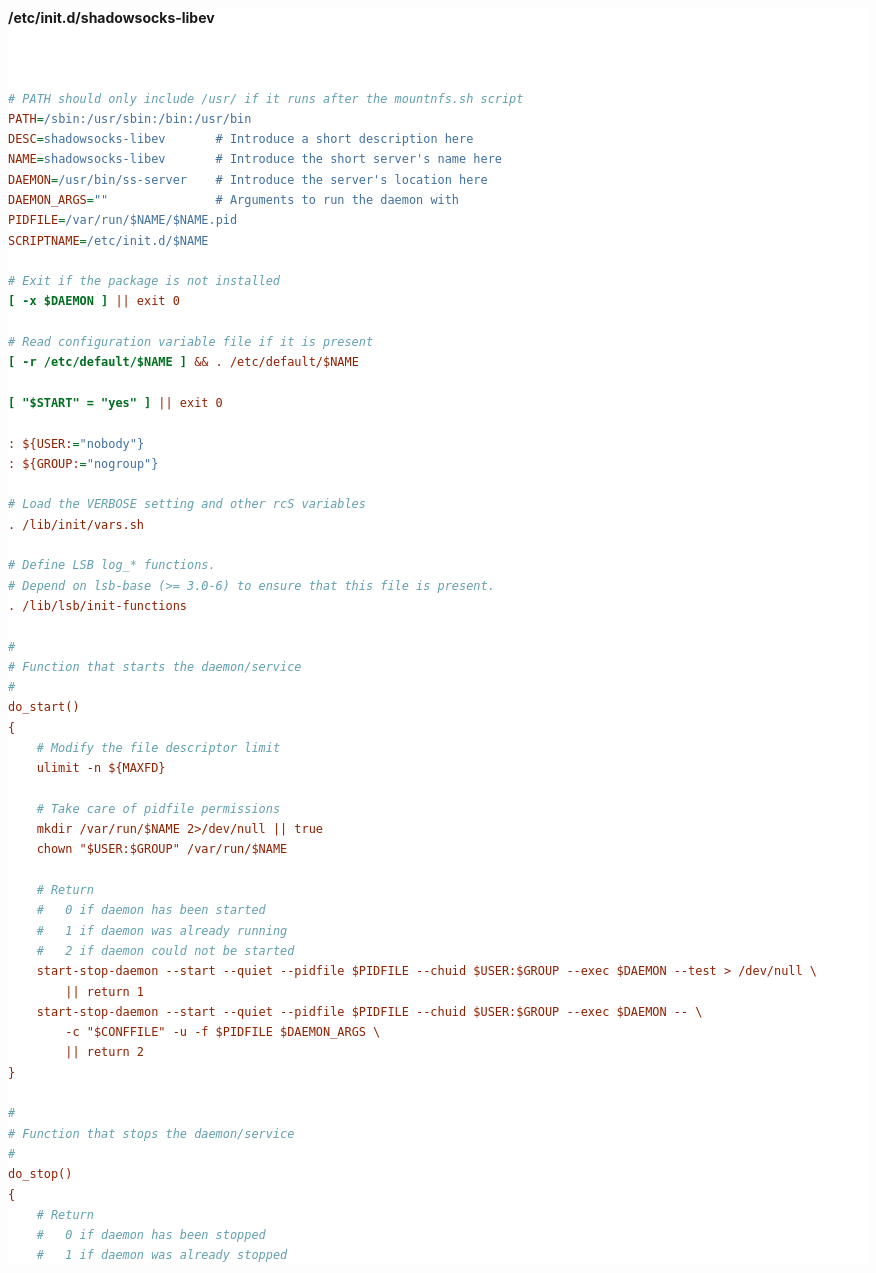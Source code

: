 
#### /etc/init.d/shadowsocks-libev
``` ini


# PATH should only include /usr/ if it runs after the mountnfs.sh script
PATH=/sbin:/usr/sbin:/bin:/usr/bin
DESC=shadowsocks-libev       # Introduce a short description here
NAME=shadowsocks-libev       # Introduce the short server's name here
DAEMON=/usr/bin/ss-server    # Introduce the server's location here
DAEMON_ARGS=""               # Arguments to run the daemon with
PIDFILE=/var/run/$NAME/$NAME.pid
SCRIPTNAME=/etc/init.d/$NAME

# Exit if the package is not installed
[ -x $DAEMON ] || exit 0

# Read configuration variable file if it is present
[ -r /etc/default/$NAME ] && . /etc/default/$NAME

[ "$START" = "yes" ] || exit 0

: ${USER:="nobody"}
: ${GROUP:="nogroup"}

# Load the VERBOSE setting and other rcS variables
. /lib/init/vars.sh

# Define LSB log_* functions.
# Depend on lsb-base (>= 3.0-6) to ensure that this file is present.
. /lib/lsb/init-functions

#
# Function that starts the daemon/service
#
do_start()
{
    # Modify the file descriptor limit
    ulimit -n ${MAXFD}

    # Take care of pidfile permissions
    mkdir /var/run/$NAME 2>/dev/null || true
    chown "$USER:$GROUP" /var/run/$NAME

    # Return
    #   0 if daemon has been started
    #   1 if daemon was already running
    #   2 if daemon could not be started
    start-stop-daemon --start --quiet --pidfile $PIDFILE --chuid $USER:$GROUP --exec $DAEMON --test > /dev/null \
        || return 1
    start-stop-daemon --start --quiet --pidfile $PIDFILE --chuid $USER:$GROUP --exec $DAEMON -- \
        -c "$CONFFILE" -u -f $PIDFILE $DAEMON_ARGS \
        || return 2
}

#
# Function that stops the daemon/service
#
do_stop()
{
    # Return
    #   0 if daemon has been stopped
    #   1 if daemon was already stopped
```